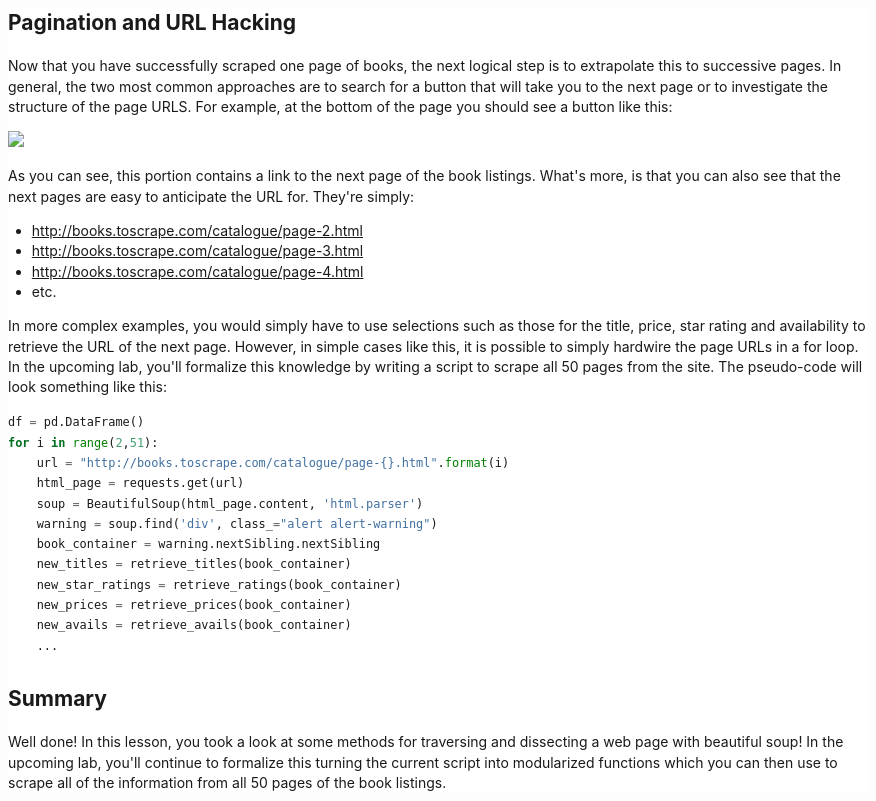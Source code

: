 

## Pagination and URL Hacking

Now that you have successfully scraped one page of books, the next logical step is to extrapolate this to successive pages. In general, the two most common approaches are to search for a button that will take you to the next page or to investigate the structure of the page URLS. For example, at the bottom of the page you should see a button like this:

<img src="images/pager.png" width = "800">

As you can see, this portion contains a link to the next page of the book listings. What's more, is that you can also see that the next pages are easy to anticipate the URL for. They're simply:

* http://books.toscrape.com/catalogue/page-2.html
* http://books.toscrape.com/catalogue/page-3.html
* http://books.toscrape.com/catalogue/page-4.html
* etc. 

In more complex examples, you would simply have to use selections such as those for the title, price, star rating and availability to retrieve the URL of the next page. However, in simple cases like this, it is possible to simply hardwire the page URLs in a for loop. In the upcoming lab, you'll formalize this knowledge by writing a script to scrape all 50 pages from the site. The pseudo-code will look something like this:  

```python
df = pd.DataFrame()
for i in range(2,51):
    url = "http://books.toscrape.com/catalogue/page-{}.html".format(i)
    html_page = requests.get(url)
    soup = BeautifulSoup(html_page.content, 'html.parser')
    warning = soup.find('div', class_="alert alert-warning")
    book_container = warning.nextSibling.nextSibling
    new_titles = retrieve_titles(book_container)
    new_star_ratings = retrieve_ratings(book_container)
    new_prices = retrieve_prices(book_container)
    new_avails = retrieve_avails(book_container)
    ...
 ```

## Summary 

Well done! In this lesson, you took a look at some methods for traversing and dissecting a web page with beautiful soup! In the upcoming lab, you'll continue to formalize this turning the current script into modularized functions which you can then use to scrape all of the information from all 50 pages of the book listings.
